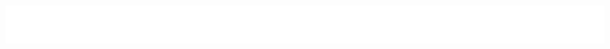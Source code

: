 <figure><img src="../../../../.gitbook/assets/스크린샷 2024-11-08 12.37.09.png" alt="" width="563"><figcaption></figcaption></figure>

<figure><img src="../../../../.gitbook/assets/스크린샷 2024-11-08 12.37.24.png" alt="" width="563"><figcaption></figcaption></figure>
